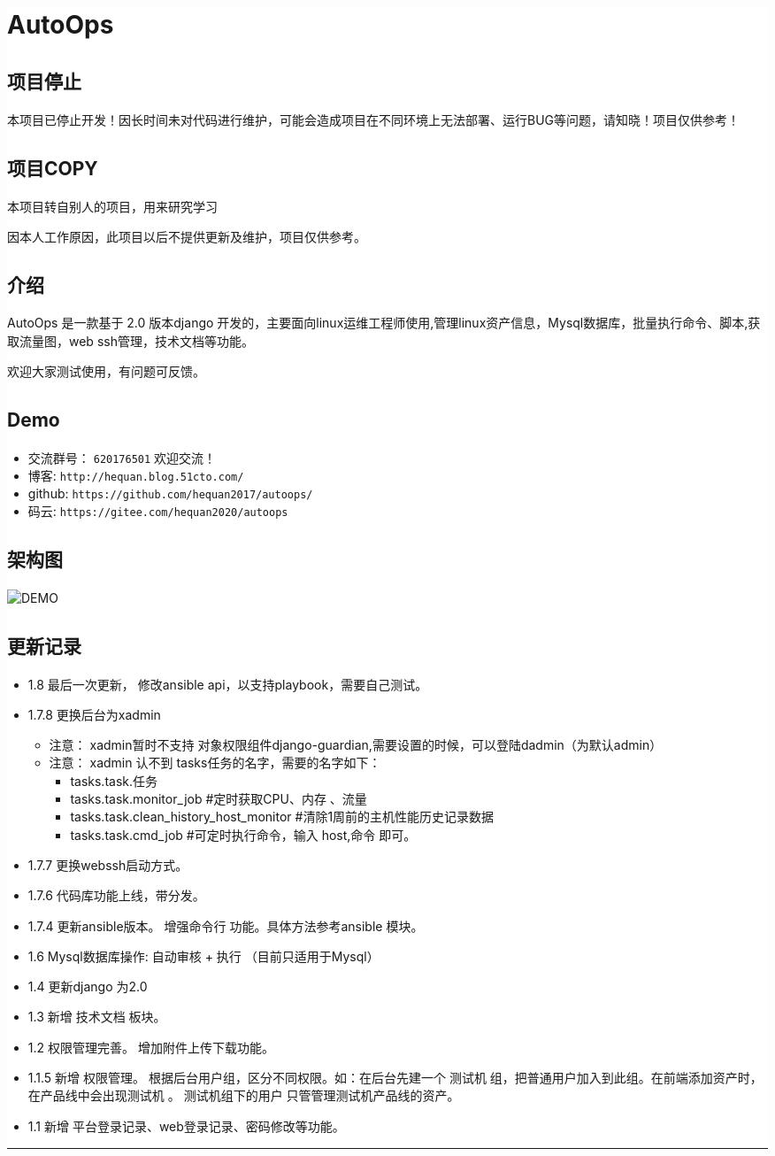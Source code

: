 # AutoOps





## 项目停止
本项目已停止开发！因长时间未对代码进行维护，可能会造成项目在不同环境上无法部署、运行BUG等问题，请知晓！项目仅供参考！
## 项目COPY
本项目转自别人的项目，用来研究学习


因本人工作原因，此项目以后不提供更新及维护，项目仅供参考。

##  介绍

AutoOps 是一款基于 2.0 版本django 开发的，主要面向linux运维工程师使用,管理linux资产信息，Mysql数据库，批量执行命令、脚本,获取流量图，web ssh管理，技术文档等功能。

欢迎大家测试使用，有问题可反馈。


##  Demo

  -  交流群号： `620176501`   欢迎交流！  
  -  博客:    `http://hequan.blog.51cto.com/`
  -  github:  `https://github.com/hequan2017/autoops/`
  -  码云:    `https://gitee.com/hequan2020/autoops`


##  架构图

 
![DEMO](static/demo/autoops.png)


## 更新记录  
  -  1.8    最后一次更新， 修改ansible api，以支持playbook，需要自己测试。
  -  1.7.8  更换后台为xadmin
     -  注意： xadmin暂时不支持 对象权限组件django-guardian,需要设置的时候，可以登陆dadmin（为默认admin）
     -  注意： xadmin  认不到 tasks任务的名字，需要的名字如下：
        -  tasks.task.任务
        -  tasks.task.monitor_job    #定时获取CPU、内存 、流量
        -  tasks.task.clean_history_host_monitor  #清除1周前的主机性能历史记录数据
        -  tasks.task.cmd_job         #可定时执行命令，输入 host,命令  即可。
        
  -  1.7.7   更换webssh启动方式。
  -  1.7.6  代码库功能上线，带分发。
  -  1.7.4  更新ansible版本。 增强命令行 功能。具体方法参考ansible 模块。 
  -  1.6    Mysql数据库操作: 自动审核 + 执行 （目前只适用于Mysql）  
  -  1.4    更新django 为2.0
  -  1.3    新增 技术文档 板块。
  -  1.2    权限管理完善。 增加附件上传下载功能。
  -  1.1.5  新增 权限管理。 根据后台用户组，区分不同权限。如：在后台先建一个 测试机 组，把普通用户加入到此组。在前端添加资产时，在产品线中会出现测试机 。 测试机组下的用户 只管管理测试机产品线的资产。             
  -  1.1    新增 平台登录记录、web登录记录、密码修改等功能。
---
